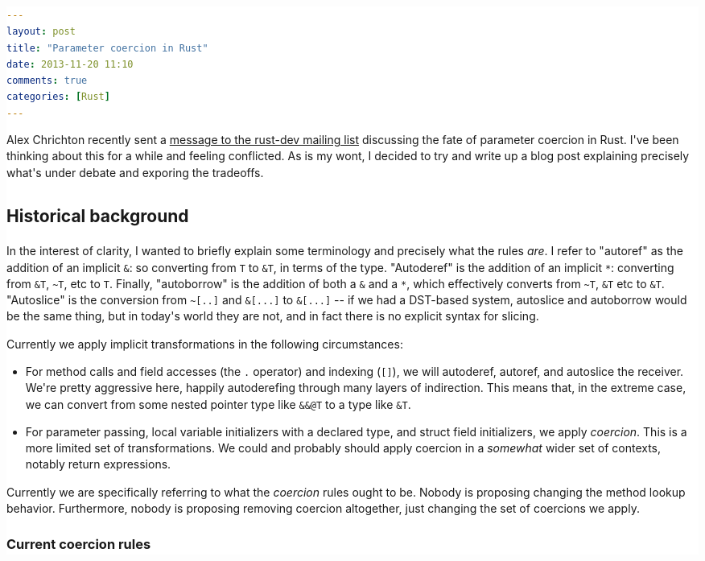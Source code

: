 ```yaml
---
layout: post
title: "Parameter coercion in Rust"
date: 2013-11-20 11:10
comments: true
categories: [Rust]
---
```


Alex Chrichton recently sent a
[message to the rust-dev mailing list][msg] discussing the fate of
parameter coercion in Rust. I've been thinking about this for a while
and feeling conflicted. As is my wont, I decided to try and write up a
blog post explaining precisely what's under debate and exporing the
tradeoffs.



## Historical background

In the interest of clarity, I wanted to briefly explain some
terminology and precisely what the rules *are*. I refer to "autoref"
as the addition of an implicit `&`: so converting from `T` to `&T`, in
terms of the type. "Autoderef" is the addition of an implicit `*`:
converting from `&T`, `~T`, etc to `T`. Finally, "autoborrow" is the
addition of both a `&` and a `*`, which effectively converts from
`~T`, `&T` etc to `&T`. "Autoslice" is the conversion from `~[..]` and
`&[...]` to `&[...]` -- if we had a DST-based system, autoslice and
autoborrow would be the same thing, but in today's world they are not,
and in fact there is no explicit syntax for slicing.

Currently we apply implicit transformations in the following circumstances:

- For method calls and field accesses (the `.` operator) and indexing
  (`[]`), we will autoderef, autoref, and autoslice the
  receiver. We're pretty aggressive here, happily autoderefing through
  many layers of indirection.  This means that, in the extreme case,
  we can convert from some nested pointer type like `&&@T` to a type
  like `&T`.
  
- For parameter passing, local variable initializers with a declared
  type, and struct field initializers, we apply *coercion*. This is a
  more limited set of transformations. We could and probably should
  apply coercion in a *somewhat* wider set of contexts, notably return
  expressions.
  
Currently we are specifically referring to what the *coercion* rules
ought to be. Nobody is proposing changing the method lookup behavior.
Furthermore, nobody is proposing removing coercion altogether, just
changing the set of coercions we apply.

### Current coercion rules


[msg]: https://mail.mozilla.org/pipermail/rust-dev/2013-November/006849.html
[op]: http://smallcultfollowing.com/babysteps/blog/2013/11/14/treating-vectors-like-any-other-container/